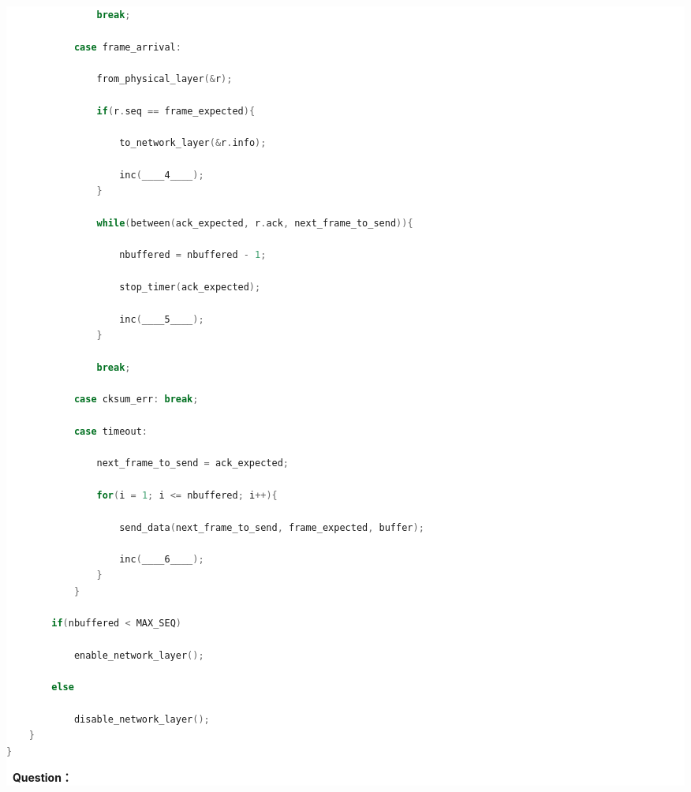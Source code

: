 ```C++
                break;  
                
            case frame_arrival:
                
                from_physical_layer(&r);
                
                if(r.seq == frame_expected){
                    
                    to_network_layer(&r.info);
                    
                    inc(____4____);
                }
                
                while(between(ack_expected, r.ack, next_frame_to_send)){
                    
                    nbuffered = nbuffered - 1;
                    
                    stop_timer(ack_expected);
                    
                    inc(____5____);
                }
                
                break;
             
            case cksum_err: break;
            
            case timeout:
                
                next_frame_to_send = ack_expected;
                
                for(i = 1; i <= nbuffered; i++){
                    
                    send_data(next_frame_to_send, frame_expected, buffer);
                    
                    inc(____6____);
                }
            }
            
        if(nbuffered < MAX_SEQ)
                
            enable_network_layer();
            
        else
            
            disable_network_layer();
    }
}

```
 
**Question：**
